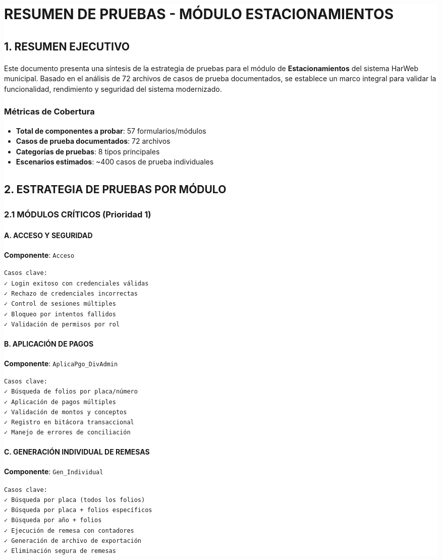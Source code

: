 # RESUMEN DE PRUEBAS - MÓDULO ESTACIONAMIENTOS

## 1. RESUMEN EJECUTIVO

Este documento presenta una síntesis de la estrategia de pruebas para el módulo de **Estacionamientos** del sistema HarWeb municipal. Basado en el análisis de 72 archivos de casos de prueba documentados, se establece un marco integral para validar la funcionalidad, rendimiento y seguridad del sistema modernizado.

### Métricas de Cobertura
- **Total de componentes a probar**: 57 formularios/módulos
- **Casos de prueba documentados**: 72 archivos
- **Categorías de pruebas**: 8 tipos principales
- **Escenarios estimados**: ~400 casos de prueba individuales

## 2. ESTRATEGIA DE PRUEBAS POR MÓDULO

### 2.1 MÓDULOS CRÍTICOS (Prioridad 1)

#### A. ACCESO Y SEGURIDAD
**Componente**: `Acceso`
```
Casos clave:
✓ Login exitoso con credenciales válidas
✓ Rechazo de credenciales incorrectas
✓ Control de sesiones múltiples
✓ Bloqueo por intentos fallidos
✓ Validación de permisos por rol
```

#### B. APLICACIÓN DE PAGOS
**Componente**: `AplicaPgo_DivAdmin`
```
Casos clave:
✓ Búsqueda de folios por placa/número
✓ Aplicación de pagos múltiples
✓ Validación de montos y conceptos
✓ Registro en bitácora transaccional
✓ Manejo de errores de conciliación
```

#### C. GENERACIÓN INDIVIDUAL DE REMESAS
**Componente**: `Gen_Individual`
```
Casos clave:
✓ Búsqueda por placa (todos los folios)
✓ Búsqueda por placa + folios específicos
✓ Búsqueda por año + folios
✓ Ejecución de remesa con contadores
✓ Generación de archivo de exportación
✓ Eliminación segura de remesas
```

